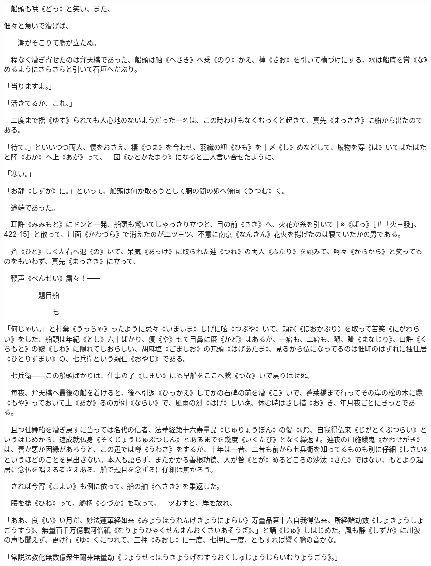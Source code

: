 　船頭も哄《どっ》と笑い、また、


佃々と急いで漕げば、

　　潮がそこりて艪が立たぬ。



　程なく漕ぎ寄せたのは弁天橋であった、船頭は舳《へさき》へ乗《のり》かえ、棹《さお》を引いて横づけにする、水は船底を嘗《な》めるようにさらさらと引いて石垣へだぶり。

「当りますよ。」

「活きてるか、これ、」

　二度まで揺《ゆす》られても人心地のないようだった一名は、この時わけもなくむっくと起きて、真先《まっさき》に船から出たのである。

「待て、」といいつつ両人、懐をおさえ、褄《つま》を合わせ、羽織の紐《ひも》を｜〆《し》めなどして、履物を穿《は》いてばたばたと陸《おか》へ上《あが》って、一団《ひとかたまり》になると三人言い合せたように、

「寒い。」

「お静《しずか》に。」といって、船頭は何か取ろうとして胴の間の処へ俯向《うつむ》く。

　途端であった。

　耳許《みみもと》にドンと一発、船頭も驚いてしゃっきり立つと、目の前《さき》へ、火花が糸を引いて｜※《ぱっ》［＃「火＋發」、422-15］と散って、川面《かわづら》で消えたのが二ツ三ツ、不意に南京《なんきん》花火を揚げたのは寝ていたかの男である。

　斉《ひと》しく左右へ退《の》いて、呆気《あっけ》に取られた連《つれ》の両人《ふたり》を顧みて、呵々《からから》と笑ってものをもいわず、真先《まっさき》に立って、

　鞭声《べんせい》粛々！――





　　　　　題目船



　　　　　　　七



「何じゃい。」と打棄《うっちゃ》ったように忌々《いまいま》しげに呟《つぶや》いて、頬冠《ほおかぶり》を取って苦笑《にがわらい》をした、船頭は年紀《とし》六十ばかり、痩《や》せて目鼻に廉《かど》はあるが、一癖も、二癖も、額、眦《まなじり》、口許《くちもと》の皺《しわ》に隠れてしおらしい、胡麻塩《ごましお》の兀頭《はげあたま》、見るから仏になってるのは佃町のはずれに独住居《ひとりずまい》の、七兵衛という親仁《おやじ》である。

　七兵衛――この船頭ばかりは、仕事の了《しまい》にも早船をここへ繋《つな》いで戻りはせぬ。

　毎夜、弁天橋へ最後の船を着けると、後へ引返《ひっかえ》してかの石碑の前を漕《こ》いで、蓬莱橋まで行ってその岸の松の木に纜《もや》っておいて上《あが》るのが例《ならい》で、風雨の烈《はげ》しい晩、休む時はさし措《お》き、年月夜ごとにきっとである。

　且つ仕舞船を漕ぎ戻すに当っては名代の信者、法華経第十六寿量品《じゅりょうぼん》の偈《げ》、自我得仏来《じがとくぶつらい》というはじめから、速成就仏身《そくじょうじゅぶつしん》とあるまでを幾度《いくたび》となく繰返す。連夜の川施餓鬼《かわせがき》は、善か悪か因縁があろうと、この辺では噂《うわさ》をするが、十年は一昔、二昔も前から七兵衛を知ってるものも別に仔細《しさい》というほどのことを見出さない。本人も語らず、またかかる善根功徳、人が咎《とが》めるどころの沙汰《さた》ではない、もとより起居に念仏を唱える者さえある、船で題目を念ずるに仔細は無かろう。

　されば今宵《こよい》も例に依って、船の舳《へさき》を乗返した。

　腰を捻《ひね》って、艪柄《ろづか》を取って、一ツおすと、岸を放れ、

「ああ、良《い》い月だ、妙法蓮華経如来《みょうほうれんげきょうにょらい》寿量品第十六自我得仏来、所経諸劫数《しょきょうしょごうすう》、無量百千万億載阿僧祇《むりょうひゃくせんまんおくさいあそうぎ》、」と誦《じゅ》しはじめた。風も静《しずか》に川波の声も聞えず、更け行《ゆ》くにつれて、三押《みおし》に一度、七押に一度、ともすれば響く艪の音かな。

「常説法教化無数億衆生爾来無量劫《じょうせっぽうきょうげむすうおくしゅじょうじらいむりょうごう》。」
